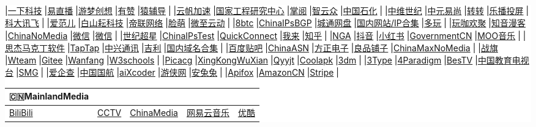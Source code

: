 |[一下科技](https://github.com/Auniquesir/Tool/tree/X/Rules/Egern/YiXiaKeJi) |[易直播](https://github.com/Auniquesir/Tool/tree/X/Rules/Egern/YiZhiBo) |[游梦创想](https://github.com/Auniquesir/Tool/tree/X/Rules/Egern/YouMengChuangXiang) |[有赞](https://github.com/Auniquesir/Tool/tree/X/Rules/Egern/YouZan) |[猿辅导](https://github.com/Auniquesir/Tool/tree/X/Rules/Egern/YuanFuDao) |
|[云帆加速](https://github.com/Auniquesir/Tool/tree/X/Rules/Egern/YunFanJiaSu) |[国家工程研究中心](https://github.com/Auniquesir/Tool/tree/X/Rules/Egern/ZDNS) |[掌阅](https://github.com/Auniquesir/Tool/tree/X/Rules/Egern/ZhangYue) |[智云众](https://github.com/Auniquesir/Tool/tree/X/Rules/Egern/ZhiYunZhong) |[中国石化](https://github.com/Auniquesir/Tool/tree/X/Rules/Egern/ZhongGuoShiHua) |
|[中维世纪](https://github.com/Auniquesir/Tool/tree/X/Rules/Egern/ZhongWeiShiJi) |[中元易尚](https://github.com/Auniquesir/Tool/tree/X/Rules/Egern/ZhongYuanYiShang) |[转转](https://github.com/Auniquesir/Tool/tree/X/Rules/Egern/ZhuanZhuan) |[乐播投屏](https://github.com/Auniquesir/Tool/tree/X/Rules/Egern/Hpplay) |[科大讯飞](https://github.com/Auniquesir/Tool/tree/X/Rules/Egern/iFlytek) |
|[爱范儿](https://github.com/Auniquesir/Tool/tree/X/Rules/Egern/ifanr) |[白山耘科技](https://github.com/Auniquesir/Tool/tree/X/Rules/Egern/BaiShanYunKeJi) |[帝联网络](https://github.com/Auniquesir/Tool/tree/X/Rules/Egern/DiLianWangLuo) |[脸萌](https://github.com/Auniquesir/Tool/tree/X/Rules/Egern/LianMeng) |[微至云动](https://github.com/Auniquesir/Tool/tree/X/Rules/Egern/WeiZhiYunDong) |
|[8btc](https://github.com/Auniquesir/Tool/tree/X/Rules/Egern/8btc) |[ChinaIPsBGP](https://github.com/Auniquesir/Tool/tree/X/Rules/Egern/ChinaIPsBGP) |[城通网盘](https://github.com/Auniquesir/Tool/tree/X/Rules/Egern/ChengTongWangPan) |[国内网站/IP合集](https://github.com/Auniquesir/Tool/tree/X/Rules/Egern/ChinaMax) |[多玩](https://github.com/Auniquesir/Tool/tree/X/Rules/Egern/DuoWan) |
|[玩咖欢聚](https://github.com/Auniquesir/Tool/tree/X/Rules/Egern/WanKaHuanJu) |[知音漫客](https://github.com/Auniquesir/Tool/tree/X/Rules/Egern/ZhiYinManKe) |[ChinaNoMedia](https://github.com/Auniquesir/Tool/tree/X/Rules/Egern/ChinaNoMedia) |[微信](https://github.com/Auniquesir/Tool/tree/X/Rules/Egern/WeChat) |[微信](https://github.com/Auniquesir/Tool/tree/X/Rules/Egern/WeChat) |
|[世纪超星](https://github.com/Auniquesir/Tool/tree/X/Rules/Egern/ShiJiChaoXing) |[ChinaIPsTest](https://github.com/Auniquesir/Tool/tree/X/Rules/Egern/ChinaIPs/ChinaIPsTest) |[QuickConnect](https://github.com/Auniquesir/Tool/tree/X/Rules/Egern/QuickConnect) |[我来](https://github.com/Auniquesir/Tool/tree/X/Rules/Egern/WoLai) |[知乎](https://github.com/Auniquesir/Tool/tree/X/Rules/Egern/Zhihu) |
|[NGA](https://github.com/Auniquesir/Tool/tree/X/Rules/Egern/NGA) |[抖音](https://github.com/Auniquesir/Tool/tree/X/Rules/Egern/DouYin) |[小红书](https://github.com/Auniquesir/Tool/tree/X/Rules/Egern/XiaoHongShu) |[GovernmentCN](https://github.com/Auniquesir/Tool/tree/X/Rules/Egern/GovCN) |[MOO音乐](https://github.com/Auniquesir/Tool/tree/X/Rules/Egern/MOOMusic) |
|[思杰马克丁软件](https://github.com/Auniquesir/Tool/tree/X/Rules/Egern/Marketing) |[TapTap](https://github.com/Auniquesir/Tool/tree/X/Rules/Egern/TapTap) |[中兴通讯](https://github.com/Auniquesir/Tool/tree/X/Rules/Egern/ZhongXingTongXun) |[吉利](https://github.com/Auniquesir/Tool/tree/X/Rules/Egern/Geely) |[国内域名合集](https://github.com/Auniquesir/Tool/tree/X/Rules/Egern/ChinaMaxNoIP) |
|[百度贴吧](https://github.com/Auniquesir/Tool/tree/X/Rules/Egern/BaiDuTieBa) |[ChinaASN](https://github.com/Auniquesir/Tool/tree/X/Rules/Egern/ChinaASN) |[方正电子](https://github.com/Auniquesir/Tool/tree/X/Rules/Egern/FangZhengDianZi) |[良品铺子](https://github.com/Auniquesir/Tool/tree/X/Rules/Egern/BeStore) |[ChinaMaxNoMedia](https://github.com/Auniquesir/Tool/tree/X/Rules/Egern/ChinaMaxNoMedia) |
|[战旗](https://github.com/Auniquesir/Tool/tree/X/Rules/Egern/zhanqi) |[Wteam](https://github.com/Auniquesir/Tool/tree/X/Rules/Egern/Wteam) |[Gitee](https://github.com/Auniquesir/Tool/tree/X/Rules/Egern/Gitee) |[Wanfang](https://github.com/Auniquesir/Tool/tree/X/Rules/Egern/Wanfang) |[W3schools](https://github.com/Auniquesir/Tool/tree/X/Rules/Egern/W3schools) |
|[Picacg](https://github.com/Auniquesir/Tool/tree/X/Rules/Egern/Picacg) |[XingKongWuXian](https://github.com/Auniquesir/Tool/tree/X/Rules/Egern/XingKongWuXian) |[Qyyjt](https://github.com/Auniquesir/Tool/tree/X/Rules/Egern/Qyyjt) |[Coolapk](https://github.com/Auniquesir/Tool/tree/X/Rules/Egern/Coolapk) |[3dm](https://github.com/Auniquesir/Tool/tree/X/Rules/Egern/3dm) |
|[3Type](https://github.com/Auniquesir/Tool/tree/X/Rules/Egern/3Type) |[4Paradigm](https://github.com/Auniquesir/Tool/tree/X/Rules/Egern/4Paradigm) |[BesTV](https://github.com/Auniquesir/Tool/tree/X/Rules/Egern/BesTV) |[中国教育电视台](https://github.com/Auniquesir/Tool/tree/X/Rules/Egern/CETV) |[SMG](https://github.com/Auniquesir/Tool/tree/X/Rules/Egern/SMG) |
|[爱企查](https://github.com/Auniquesir/Tool/tree/X/Rules/Egern/AiQiCha) |[中国国航](https://github.com/Auniquesir/Tool/tree/X/Rules/Egern/AirChina) |[aiXcoder](https://github.com/Auniquesir/Tool/tree/X/Rules/Egern/aiXcoder) |[游侠网](https://github.com/Auniquesir/Tool/tree/X/Rules/Egern/Ali213) |[安兔兔](https://github.com/Auniquesir/Tool/tree/X/Rules/Egern/Antutu) |
|[Apifox](https://github.com/Auniquesir/Tool/tree/X/Rules/Egern/Apifox) |[AmazonCN](https://github.com/Auniquesir/Tool/tree/X/Rules/Egern/AmazonCN) |[Stripe](https://github.com/Auniquesir/Tool/tree/X/Rules/Egern/Stripe) |


|🇨🇳MainlandMedia|  |  |  |  |
| ---- | ---- | ---- | ---- | ---- |
|[BiliBili](https://github.com/Auniquesir/Tool/tree/X/Rules/Egern/BiliBili) |[CCTV](https://github.com/Auniquesir/Tool/tree/X/Rules/Egern/CCTV) |[ChinaMedia](https://github.com/Auniquesir/Tool/tree/X/Rules/Egern/ChinaMedia) |[网易云音乐](https://github.com/Auniquesir/Tool/tree/X/Rules/Egern/NetEaseMusic) |[优酷](https://github.com/Auniquesir/Tool/tree/X/Rules/Egern/Youku) ||||